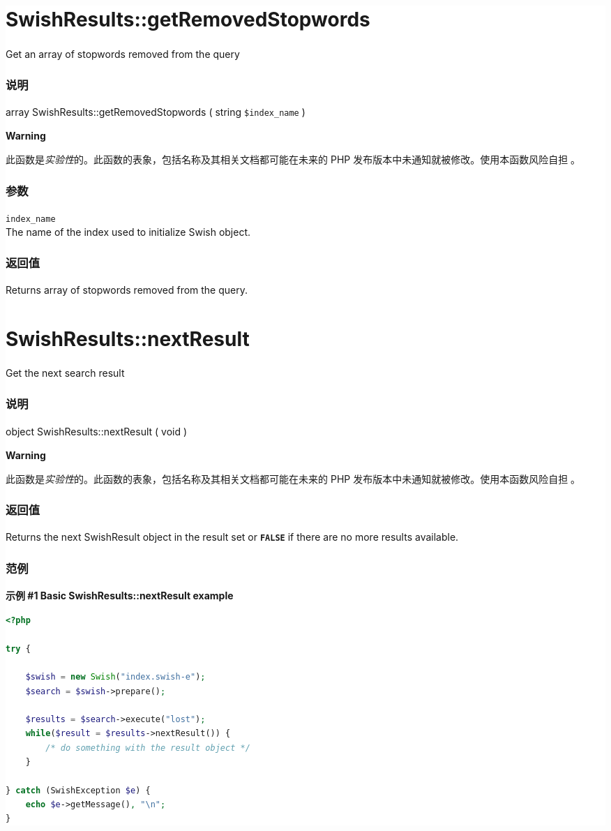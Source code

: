 SwishResults::getRemovedStopwords
=================================

Get an array of stopwords removed from the query

### 说明

<span class="type">array</span> <span
class="methodname">SwishResults::getRemovedStopwords</span> ( <span
class="methodparam"><span class="type">string</span>
`$index_name`</span> )

**Warning**

此函数是*实验性*的。此函数的表象，包括名称及其相关文档都可能在未来的 PHP
发布版本中未通知就被修改。使用本函数风险自担 。

### 参数

`index_name`  
The name of the index used to initialize <span
class="classname">Swish</span> object.

### 返回值

Returns array of stopwords removed from the query.

SwishResults::nextResult
========================

Get the next search result

### 说明

<span class="type">object</span> <span
class="methodname">SwishResults::nextResult</span> ( <span
class="methodparam">void</span> )

**Warning**

此函数是*实验性*的。此函数的表象，包括名称及其相关文档都可能在未来的 PHP
发布版本中未通知就被修改。使用本函数风险自担 。

### 返回值

Returns the next <span class="classname">SwishResult</span> object in
the result set or **`FALSE`** if there are no more results available.

### 范例

**示例 \#1 Basic <span class="function">SwishResults::nextResult</span>
example**

``` php
<?php

try {

    $swish = new Swish("index.swish-e");
    $search = $swish->prepare();

    $results = $search->execute("lost");
    while($result = $results->nextResult()) {
        /* do something with the result object */
    }

} catch (SwishException $e) {
    echo $e->getMessage(), "\n";
}
```